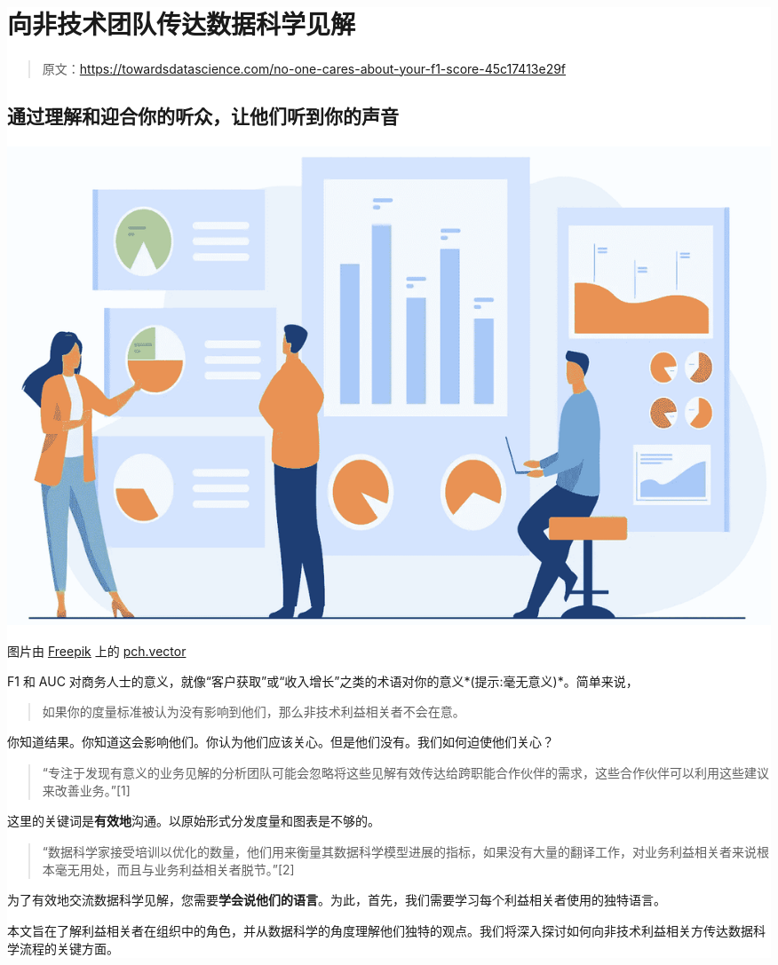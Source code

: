 # 向非技术团队传达数据科学见解

> 原文：<https://towardsdatascience.com/no-one-cares-about-your-f1-score-45c17413e29f>

## 通过理解和迎合你的听众，让他们听到你的声音

![](img/ded818ce336430a6a41bc08621f8065f.png)

图片由 [Freepik](http://www.freepik.com) 上的 [pch.vector](https://www.freepik.com/vectors/business-graph)

F1 和 AUC 对商务人士的意义，就像“客户获取”或“收入增长”之类的术语对你的意义*(提示:毫无意义)*。简单来说，

> 如果你的度量标准被认为没有影响到他们，那么非技术利益相关者不会在意。

你知道结果。你知道这会影响他们。你认为他们应该关心。但是他们没有。我们如何迫使他们关心？

> “专注于发现有意义的业务见解的分析团队可能会忽略将这些见解有效传达给跨职能合作伙伴的需求，这些合作伙伴可以利用这些建议来改善业务。”[1]

这里的关键词是**有效地**沟通。以原始形式分发度量和图表是不够的。

> “数据科学家接受培训以优化的数量，他们用来衡量其数据科学模型进展的指标，如果没有大量的翻译工作，对业务利益相关者来说根本毫无用处，而且与业务利益相关者脱节。”[2]

为了有效地交流数据科学见解，您需要**学会说他们的语言**。为此，首先，我们需要学习每个利益相关者使用的独特语言。

本文旨在了解利益相关者在组织中的角色，并从数据科学的角度理解他们独特的观点。我们将深入探讨如何向非技术利益相关方传达数据科学流程的关键方面。
